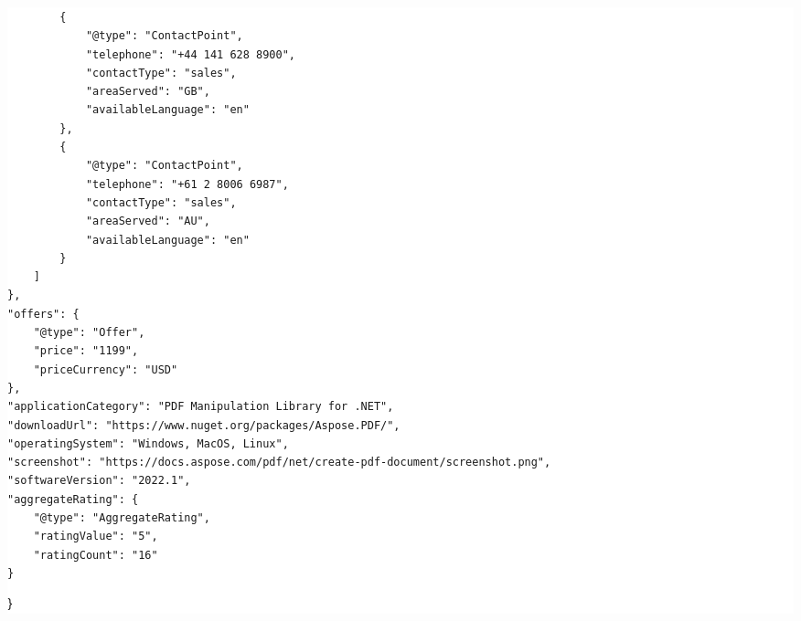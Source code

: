             {
                "@type": "ContactPoint",
                "telephone": "+44 141 628 8900",
                "contactType": "sales",
                "areaServed": "GB",
                "availableLanguage": "en"
            },
            {
                "@type": "ContactPoint",
                "telephone": "+61 2 8006 6987",
                "contactType": "sales",
                "areaServed": "AU",
                "availableLanguage": "en"
            }
        ]
    },
    "offers": {
        "@type": "Offer",
        "price": "1199",
        "priceCurrency": "USD"
    },
    "applicationCategory": "PDF Manipulation Library for .NET",
    "downloadUrl": "https://www.nuget.org/packages/Aspose.PDF/",
    "operatingSystem": "Windows, MacOS, Linux",
    "screenshot": "https://docs.aspose.com/pdf/net/create-pdf-document/screenshot.png",
    "softwareVersion": "2022.1",
    "aggregateRating": {
        "@type": "AggregateRating",
        "ratingValue": "5",
        "ratingCount": "16"
    }
}
</script>

